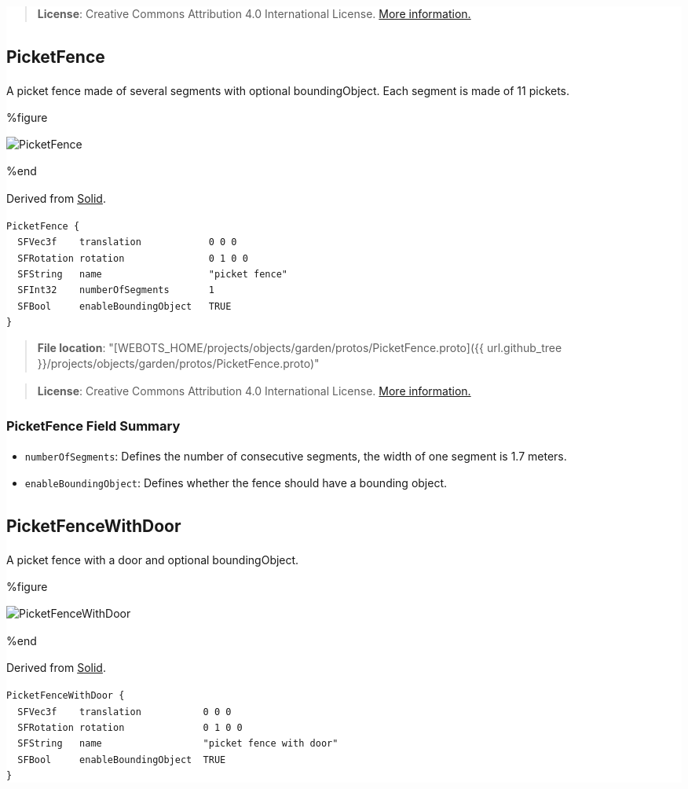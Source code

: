> **License**: Creative Commons Attribution 4.0 International License.
[More information.](https://creativecommons.org/licenses/by/4.0/legalcode)

## PicketFence

A picket fence made of several segments with optional boundingObject.
Each segment is made of 11 pickets.

%figure

![PicketFence](images/objects/garden/PicketFence/model.png)

%end

Derived from [Solid](../reference/solid.md).

```
PicketFence {
  SFVec3f    translation            0 0 0
  SFRotation rotation               0 1 0 0
  SFString   name                   "picket fence"
  SFInt32    numberOfSegments       1
  SFBool     enableBoundingObject   TRUE
}
```

> **File location**: "[WEBOTS\_HOME/projects/objects/garden/protos/PicketFence.proto]({{ url.github_tree }}/projects/objects/garden/protos/PicketFence.proto)"

> **License**: Creative Commons Attribution 4.0 International License.
[More information.](https://creativecommons.org/licenses/by/4.0/legalcode)

### PicketFence Field Summary

- `numberOfSegments`: Defines the number of consecutive segments, the width of one segment is 1.7 meters.

- `enableBoundingObject`: Defines whether the fence should have a bounding object.

## PicketFenceWithDoor

A picket fence with a door and optional boundingObject.

%figure

![PicketFenceWithDoor](images/objects/garden/PicketFenceWithDoor/model.png)

%end

Derived from [Solid](../reference/solid.md).

```
PicketFenceWithDoor {
  SFVec3f    translation           0 0 0
  SFRotation rotation              0 1 0 0
  SFString   name                  "picket fence with door"
  SFBool     enableBoundingObject  TRUE
}
```
